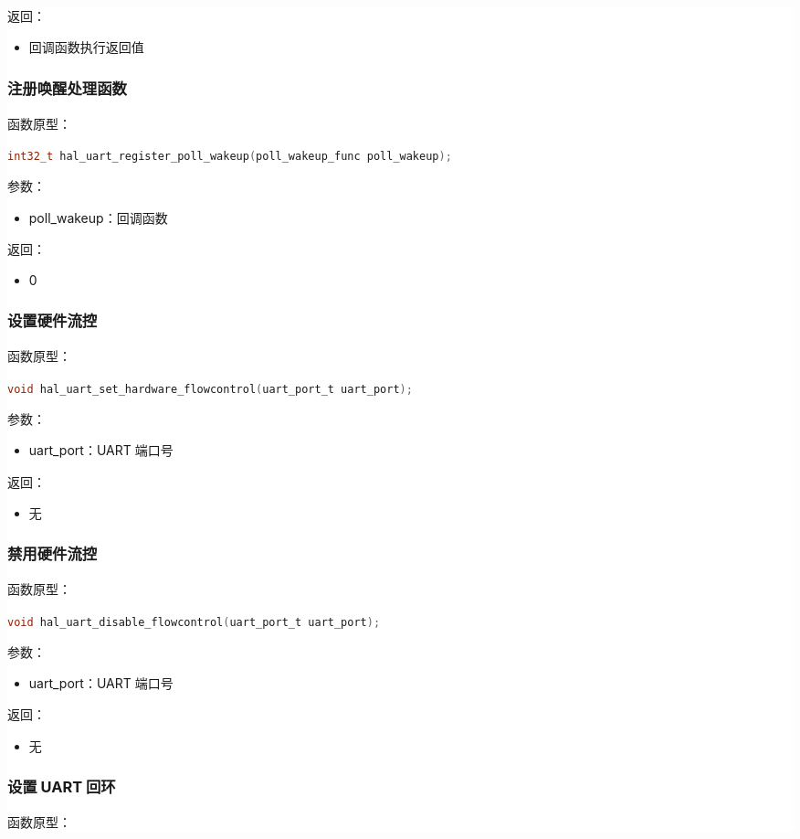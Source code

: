 返回：

- 回调函数执行返回值



### 注册唤醒处理函数

函数原型：

```c
int32_t hal_uart_register_poll_wakeup(poll_wakeup_func poll_wakeup);
```

参数：

- poll_wakeup：回调函数

返回：

- 0



### 设置硬件流控

函数原型：

```c
void hal_uart_set_hardware_flowcontrol(uart_port_t uart_port);
```

参数：

- uart_port：UART 端口号

返回：

- 无



### 禁用硬件流控

函数原型：

```c
void hal_uart_disable_flowcontrol(uart_port_t uart_port);
```

参数：

- uart_port：UART 端口号

返回：

- 无



### 设置 UART 回环

函数原型：

